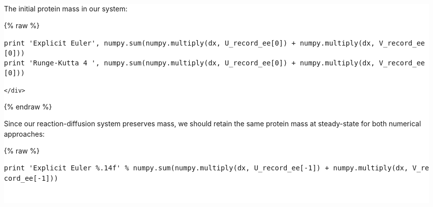 
<div class="cell border-box-sizing text_cell rendered"><div class="inner_cell">
<div class="text_cell_render border-box-sizing rendered_html">
<p>The initial protein mass in our system:</p>

</div>
</div>
</div>
    {% raw %}
    
<div class="cell border-box-sizing code_cell rendered">
<div class="input">

<div class="inner_cell">
    <div class="input_area">
<div class=" highlight hl-ipython3"><pre><span></span><span class="nb">print</span> <span class="s1">&#39;Explicit Euler&#39;</span><span class="p">,</span> <span class="n">numpy</span><span class="o">.</span><span class="n">sum</span><span class="p">(</span><span class="n">numpy</span><span class="o">.</span><span class="n">multiply</span><span class="p">(</span><span class="n">dx</span><span class="p">,</span> <span class="n">U_record_ee</span><span class="p">[</span><span class="mi">0</span><span class="p">])</span> <span class="o">+</span> <span class="n">numpy</span><span class="o">.</span><span class="n">multiply</span><span class="p">(</span><span class="n">dx</span><span class="p">,</span> <span class="n">V_record_ee</span><span class="p">[</span><span class="mi">0</span><span class="p">]))</span>
<span class="nb">print</span> <span class="s1">&#39;Runge-Kutta 4 &#39;</span><span class="p">,</span> <span class="n">numpy</span><span class="o">.</span><span class="n">sum</span><span class="p">(</span><span class="n">numpy</span><span class="o">.</span><span class="n">multiply</span><span class="p">(</span><span class="n">dx</span><span class="p">,</span> <span class="n">U_record_ee</span><span class="p">[</span><span class="mi">0</span><span class="p">])</span> <span class="o">+</span> <span class="n">numpy</span><span class="o">.</span><span class="n">multiply</span><span class="p">(</span><span class="n">dx</span><span class="p">,</span> <span class="n">V_record_ee</span><span class="p">[</span><span class="mi">0</span><span class="p">]))</span>
</pre></div>

    </div>
</div>
</div>

</div>
    {% endraw %}

<div class="cell border-box-sizing text_cell rendered"><div class="inner_cell">
<div class="text_cell_render border-box-sizing rendered_html">
<p>Since our reaction-diffusion system preserves mass, we should retain the same protein mass at steady-state
for both numerical approaches:</p>

</div>
</div>
</div>
    {% raw %}
    
<div class="cell border-box-sizing code_cell rendered">
<div class="input">

<div class="inner_cell">
    <div class="input_area">
<div class=" highlight hl-ipython3"><pre><span></span><span class="nb">print</span> <span class="s1">&#39;Explicit Euler </span><span class="si">%.14f</span><span class="s1">&#39;</span> <span class="o">%</span> <span class="n">numpy</span><span class="o">.</span><span class="n">sum</span><span class="p">(</span><span class="n">numpy</span><span class="o">.</span><span class="n">multiply</span><span class="p">(</span><span class="n">dx</span><span class="p">,</span> <span class="n">U_record_ee</span><span class="p">[</span><span class="o">-</span><span class="mi">1</span><span class="p">])</span> <span class="o">+</span> <span class="n">numpy</span><span class="o">.</span><span class="n">multiply</span><span class="p">(</span><span class="n">dx</span><span class="p">,</span> <span class="n">V_record_ee</span><span class="p">[</span><span class="o">-</span><span class="mi">1</span><span class="p">]))</span>